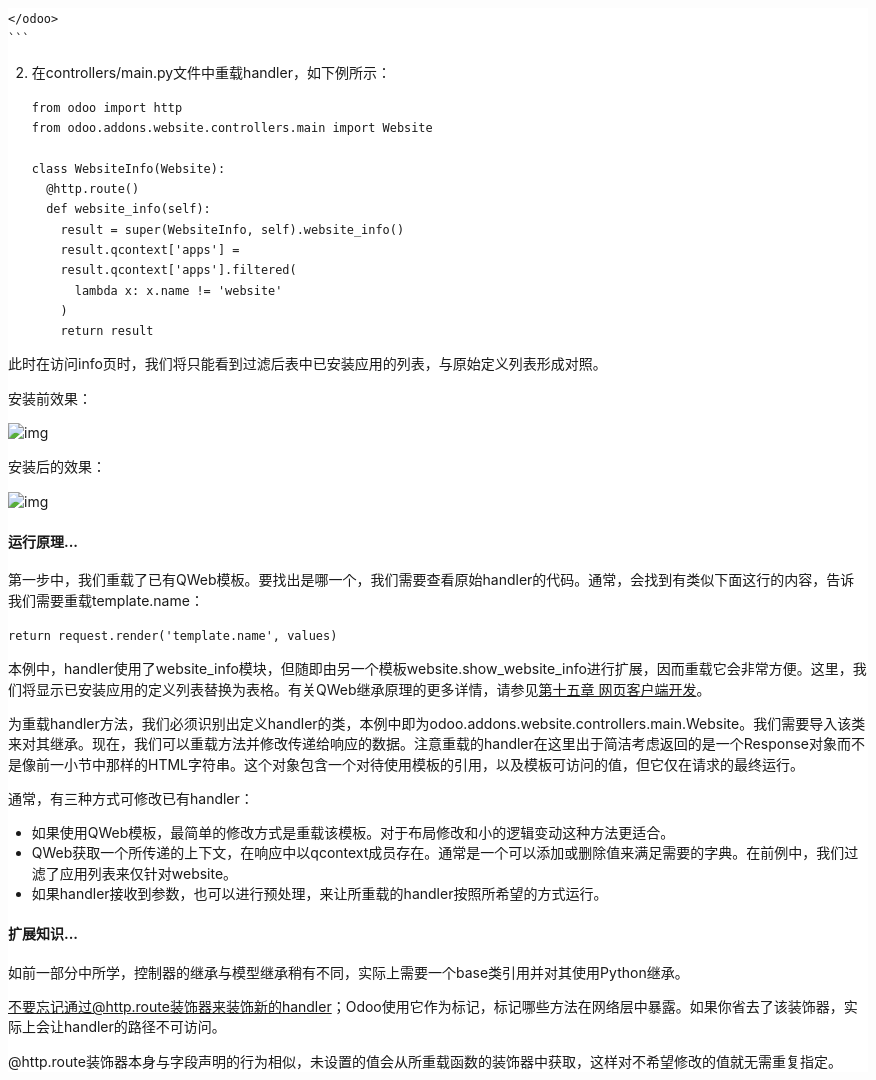     </odoo>
    ```
2.  在controllers/main.py文件中重载handler，如下例所示：

    ```
    from odoo import http
    from odoo.addons.website.controllers.main import Website

    class WebsiteInfo(Website):
      @http.route()
      def website_info(self):
        result = super(WebsiteInfo, self).website_info()
        result.qcontext['apps'] =
        result.qcontext['apps'].filtered(
          lambda x: x.name != 'website'
        )
        return result
    ```

此时在访问info页时，我们将只能看到过滤后表中已安装应用的列表，与原始定义列表形成对照。

安装前效果：

![img](https://i.cdnl.ink/homepage/wp-content/uploads/2021/03/2021052102290968.png)

安装后的效果：

![img](https://i.cdnl.ink/homepage/wp-content/uploads/2021/03/2021052102301012.png)

#### 运行原理...

第一步中，我们重载了已有QWeb模板。要找出是哪一个，我们需要查看原始handler的代码。通常，会找到有类似下面这行的内容，告诉我们需要重载template.name：

```
return request.render('template.name', values)
```

本例中，handler使用了website\_info模块，但随即由另一个模板website.show\_website\_info进行扩展，因而重载它会非常方便。这里，我们将显示已安装应用的定义列表替换为表格。有关QWeb继承原理的更多详情，请参见[第十五章 网页客户端开发](15.md)。

为重载handler方法，我们必须识别出定义handler的类，本例中即为odoo.addons.website.controllers.main.Website。我们需要导入该类来对其继承。现在，我们可以重载方法并修改传递给响应的数据。注意重载的handler在这里出于简洁考虑返回的是一个Response对象而不是像前一小节中那样的HTML字符串。这个对象包含一个对待使用模板的引用，以及模板可访问的值，但它仅在请求的最终运行。

通常，有三种方式可修改已有handler：

* 如果使用QWeb模板，最简单的修改方式是重载该模板。对于布局修改和小的逻辑变动这种方法更适合。
* QWeb获取一个所传递的上下文，在响应中以qcontext成员存在。通常是一个可以添加或删除值来满足需要的字典。在前例中，我们过滤了应用列表来仅针对website。
* 如果handler接收到参数，也可以进行预处理，来让所重载的handler按照所希望的方式运行。

#### 扩展知识...

如前一部分中所学，控制器的继承与模型继承稍有不同，实际上需要一个base类引用并对其使用Python继承。

不要忘记通过@http.route装饰器来装饰新的handler；Odoo使用它作为标记，标记哪些方法在网络层中暴露。如果你省去了该装饰器，实际上会让handler的路径不可访问。

@http.route装饰器本身与字段声明的行为相似，未设置的值会从所重载函数的装饰器中获取，这样对不希望修改的值就无需重复指定。
